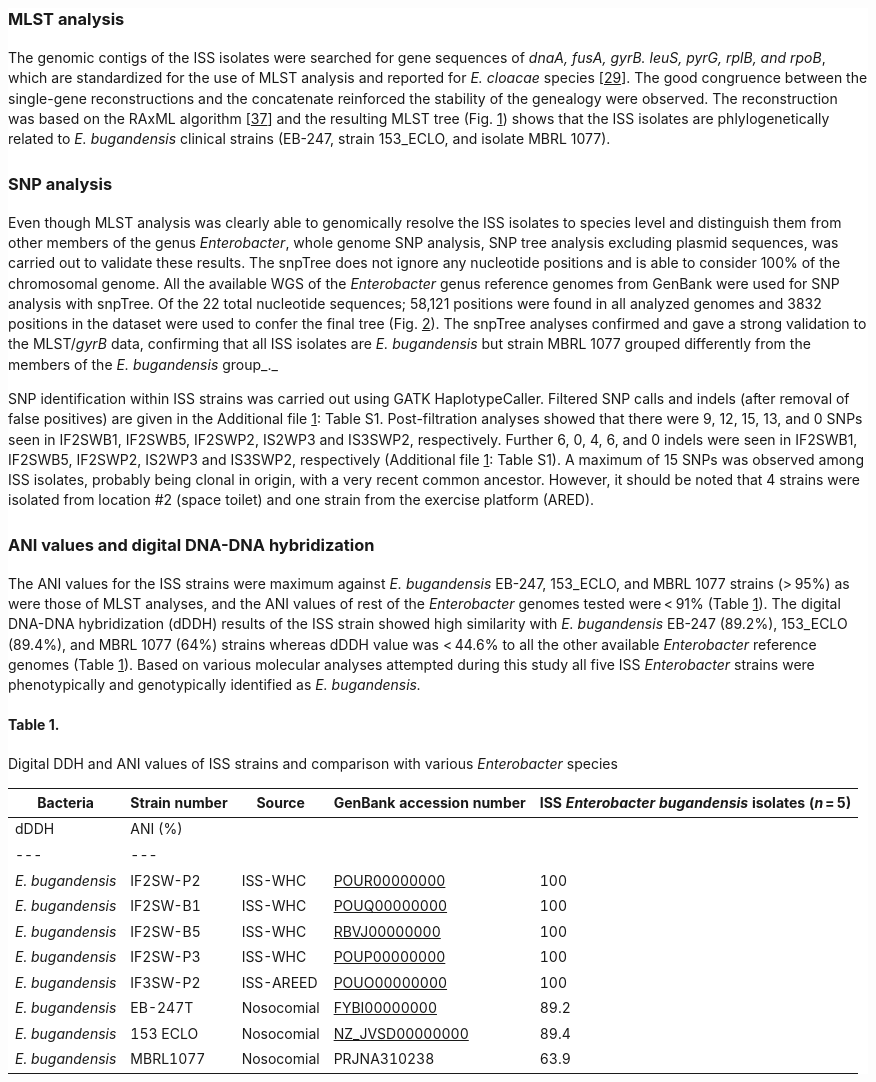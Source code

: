 ### MLST analysis

The genomic contigs of the ISS isolates were searched for gene sequences of _dnaA, fusA, gyrB. leuS, pyrG, rplB, and rpoB_, which are standardized for the use of MLST analysis and reported for _E. cloacae_ species \[[29](#CR29)\]. The good congruence between the single-gene reconstructions and the concatenate reinforced the stability of the genealogy were observed. The reconstruction was based on the RAxML algorithm \[[37](#CR37)\] and the resulting MLST tree (Fig. [1](#Fig1)) shows that the ISS isolates are phlylogenetically related to _E. bugandensis_ clinical strains (EB-247, strain 153\_ECLO, and isolate MBRL 1077).

### SNP analysis

Even though MLST analysis was clearly able to genomically resolve the ISS isolates to species level and distinguish them from other members of the genus _Enterobacter_, whole genome SNP analysis, SNP tree analysis excluding plasmid sequences, was carried out to validate these results. The snpTree does not ignore any nucleotide positions and is able to consider 100% of the chromosomal genome. All the available WGS of the _Enterobacter_ genus reference genomes from GenBank were used for SNP analysis with snpTree. Of the 22 total nucleotide sequences; 58,121 positions were found in all analyzed genomes and 3832 positions in the dataset were used to confer the final tree (Fig. [2](#Fig2)). The snpTree analyses confirmed and gave a strong validation to the MLST/_gyrB_ data, confirming that all ISS isolates are _E. bugandensis_ but strain MBRL 1077 grouped differently from the members of the _E. bugandensis_ group_._

SNP identification within ISS strains was carried out using GATK HaplotypeCaller. Filtered SNP calls and indels (after removal of false positives) are given in the Additional file [1](#MOESM1): Table S1. Post-filtration analyses showed that there were 9, 12, 15, 13, and 0 SNPs seen in IF2SWB1, IF2SWB5, IF2SWP2, IS2WP3 and IS3SWP2, respectively. Further 6, 0, 4, 6, and 0 indels were seen in IF2SWB1, IF2SWB5, IF2SWP2, IS2WP3 and IS3SWP2, respectively (Additional file [1](#MOESM1): Table S1). A maximum of 15 SNPs was observed among ISS isolates, probably being clonal in origin, with a very recent common ancestor. However, it should be noted that 4 strains were isolated from location #2 (space toilet) and one strain from the exercise platform (ARED).

### ANI values and digital DNA-DNA hybridization

The ANI values for the ISS strains were maximum against _E. bugandensis_ EB-247, 153\_ECLO, and MBRL 1077 strains (> 95%) as were those of MLST analyses, and the ANI values of rest of the _Enterobacter_ genomes tested were < 91% (Table [1](#Tab1)). The digital DNA-DNA hybridization (dDDH) results of the ISS strain showed high similarity with _E. bugandensis_ EB-247 (89.2%), 153\_ECLO (89.4%), and MBRL 1077 (64%) strains whereas dDDH value was < 44.6% to all the other available _Enterobacter_ reference genomes (Table [1](#Tab1)). Based on various molecular analyses attempted during this study all five ISS _Enterobacter_ strains were phenotypically and genotypically identified as _E. bugandensis._

#### Table 1.

Digital DDH and ANI values of ISS strains and comparison with various _Enterobacter_ species

| Bacteria | Strain number | Source | GenBank accession number | ISS _Enterobacter bugandensis_ isolates (_n_ = 5) |
| --- | --- | --- | --- | --- |
| dDDH | ANI (%) |
| --- | --- |
| _E. bugandensis_ | IF2SW-P2 | ISS-WHC | [POUR00000000](https://www.ncbi.nlm.nih.gov/nuccore/POUR00000000) | 100 | 100.00 |
| _E. bugandensis_ | IF2SW-B1 | ISS-WHC | [POUQ00000000](https://www.ncbi.nlm.nih.gov/nuccore/POUQ00000000) | 100 | 99.99 |
| _E. bugandensis_ | IF2SW-B5 | ISS-WHC | [RBVJ00000000](https://www.ncbi.nlm.nih.gov/nuccore/RBVJ00000000) | 100 | 99.99 |
| _E. bugandensis_ | IF2SW-P3 | ISS-WHC | [POUP00000000](https://www.ncbi.nlm.nih.gov/nuccore/POUP00000000) | 100 | 99.99 |
| _E. bugandensis_ | IF3SW-P2 | ISS-AREED | [POUO00000000](https://www.ncbi.nlm.nih.gov/nuccore/POUO00000000) | 100 | 99.99 |
| _E. bugandensis_ | EB-247T | Nosocomial | [FYBI00000000](https://www.ncbi.nlm.nih.gov/nuccore/FYBI00000000) | 89.2 | 98.66 |
| _E. bugandensis_ | 153 ECLO | Nosocomial | [NZ\_JVSD00000000](https://www.ncbi.nlm.nih.gov/nuccore/NZ_JVSD00000000) | 89.4 | 98.73 |
| _E. bugandensis_ | MBRL1077 | Nosocomial | PRJNA310238 | 63.9 | 95.26 |